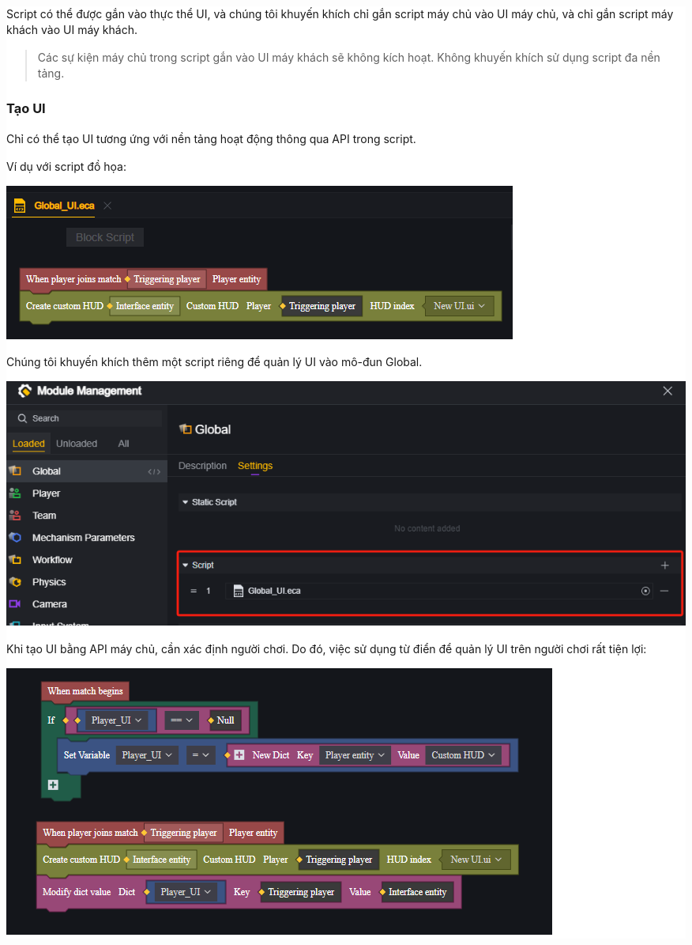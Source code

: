 Script có thể được gắn vào thực thể UI, và chúng tôi khuyến khích chỉ gắn script máy chủ vào UI máy chủ, và chỉ gắn script máy khách vào UI máy khách.

> Các sự kiện máy chủ trong script gắn vào UI máy khách sẽ không kích hoạt. Không khuyến khích sử dụng script đa nền tảng.

### Tạo UI

Chỉ có thể tạo UI tương ứng với nền tảng hoạt động thông qua API trong script.

Ví dụ với script đồ họa:

![image-20240802144115139](./img/image-20240802144115139.png)

Chúng tôi khuyến khích thêm một script riêng để quản lý UI vào mô-đun Global.

![image-20240802144313861](./img/image-20240802144313861.png)

Khi tạo UI bằng API máy chủ, cần xác định người chơi. Do đó, việc sử dụng từ điển để quản lý UI trên người chơi rất tiện lợi:

![image-20240802150719019](./img/image-20240802150719019.png)
